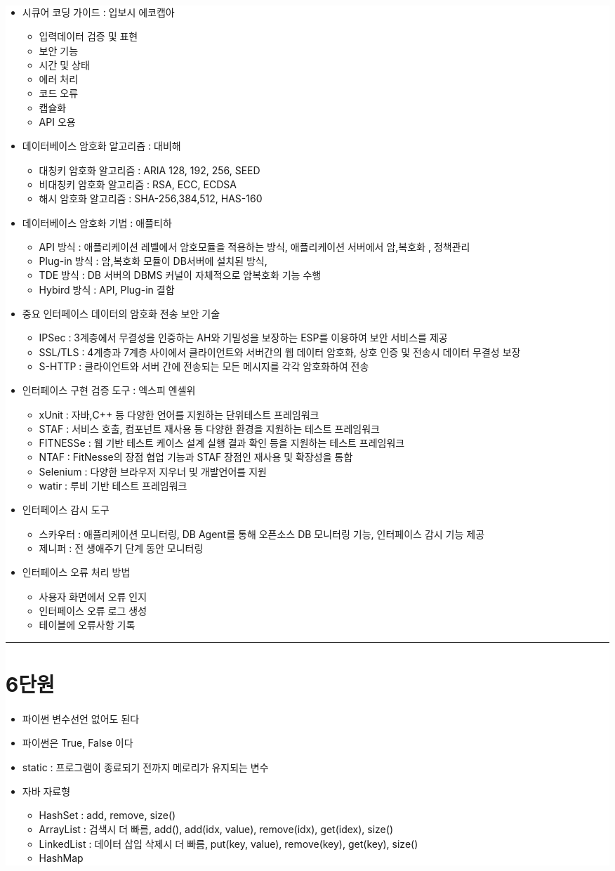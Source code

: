 - 시큐어 코딩 가이드 : 입보시 에코캡아

  - 입력데이터 검증 및 표현
  - 보안 기능
  - 시간 및 상태
  - 에러 처리
  - 코드 오류
  - 캡슐화
  - API 오용

- 데이터베이스 암호화 알고리즘 : 대비해
  - 대칭키 암호화 알고리즘 : ARIA 128, 192, 256, SEED
  - 비대칭키 암호화 알고리즘 : RSA, ECC, ECDSA
  - 해시 암호화 알고리즘 : SHA-256,384,512, HAS-160
- 데이터베이스 암호화 기법 : 애플티하

  - API 방식 : 애플리케이션 레벨에서 암호모듈을 적용하는 방식, 애플리케이션 서버에서 암,복호화 , 정책관리
  - Plug-in 방식 : 암,복호화 모듈이 DB서버에 설치된 방식,
  - TDE 방식 : DB 서버의 DBMS 커널이 자체적으로 암복호화 기능 수행
  - Hybird 방식 : API, Plug-in 결합

- 중요 인터페이스 데이터의 암호화 전송 보안 기술

  - IPSec : 3계층에서 무결성을 인증하는 AH와 기밀성을 보장하는 ESP를 이용하여 보안 서비스를 제공
  - SSL/TLS : 4계층과 7계층 사이에서 클라이언트와 서버간의 웹 데이터 암호화, 상호 인증 및 전송시 데이터 무결성 보장
  - S-HTTP : 클라이언트와 서버 간에 전송되는 모든 메시지를 각각 암호화하여 전송

- 인터페이스 구현 검증 도구 : 엑스피 엔셀위
  - xUnit : 자바,C++ 등 다양한 언어를 지원하는 단위테스트 프레임워크
  - STAF : 서비스 호출, 컴포넌트 재사용 등 다양한 환경을 지원하는 테스트 프레임워크
  - FITNESSe : 웹 기반 테스트 케이스 설계 실행 결과 확인 등을 지원하는 테스트 프레임워크
  - NTAF : FitNesse의 장점 협업 기능과 STAF 장점인 재사용 및 확장성을 통합
  - Selenium : 다양한 브라우저 지우너 및 개발언어를 지원
  - watir : 루비 기반 테스트 프레임워크
- 인터페이스 감시 도구
  - 스카우터 : 애플리케이션 모니터링, DB Agent를 통해 오픈소스 DB 모니터링 기능, 인터페이스 감시 기능 제공
  - 제니퍼 : 전 생애주기 단계 동안 모니터링
- 인터페이스 오류 처리 방법
  - 사용자 화면에서 오류 인지
  - 인터페이스 오류 로그 생성
  - 테이블에 오류사항 기록

---

# 6단원

- 파이썬 변수선언 없어도 된다
- 파이썬은 True, False 이다
- static : 프로그램이 종료되기 전까지 메로리가 유지되는 변수

- 자바 자료형

  - HashSet : add, remove, size()
  - ArrayList : 검색시 더 빠름, add(), add(idx, value), remove(idx), get(idex), size()
  - LinkedList : 데이터 삽입 삭제시 더 빠름, put(key, value), remove(key), get(key), size()
  - HashMap
